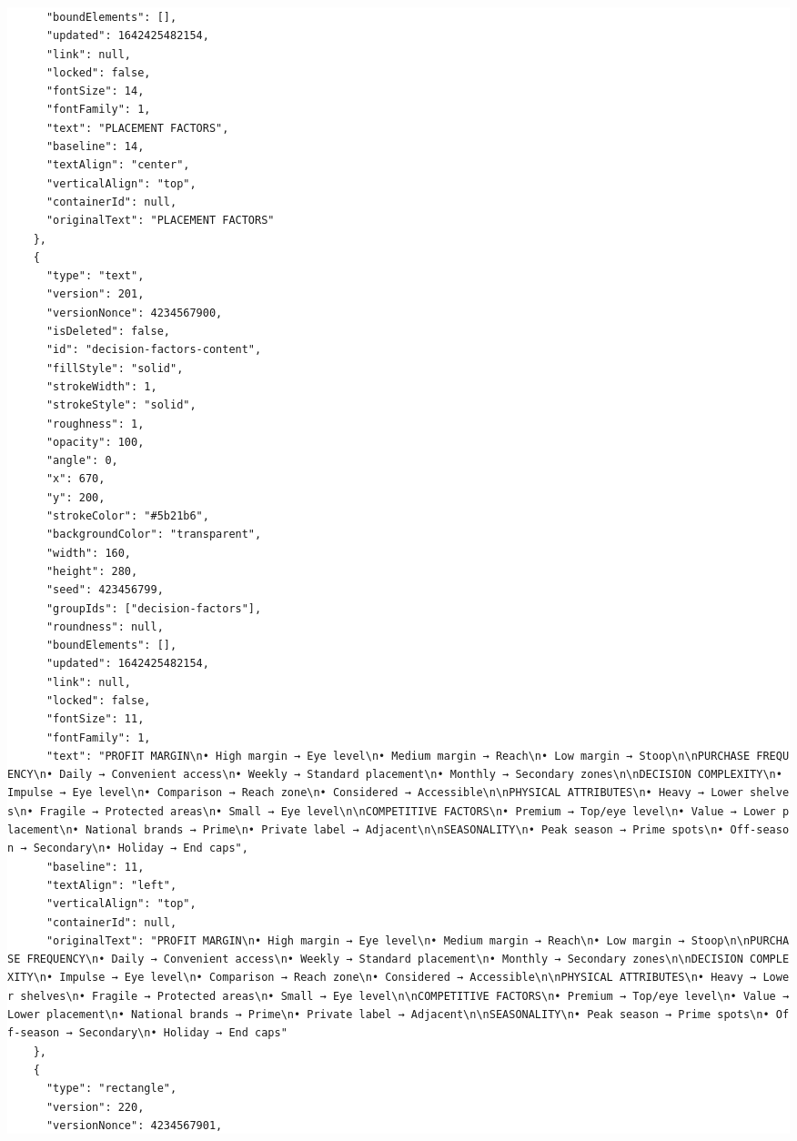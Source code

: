 ```excalidraw
      "boundElements": [],
      "updated": 1642425482154,
      "link": null,
      "locked": false,
      "fontSize": 14,
      "fontFamily": 1,
      "text": "PLACEMENT FACTORS",
      "baseline": 14,
      "textAlign": "center",
      "verticalAlign": "top",
      "containerId": null,
      "originalText": "PLACEMENT FACTORS"
    },
    {
      "type": "text",
      "version": 201,
      "versionNonce": 4234567900,
      "isDeleted": false,
      "id": "decision-factors-content",
      "fillStyle": "solid",
      "strokeWidth": 1,
      "strokeStyle": "solid",
      "roughness": 1,
      "opacity": 100,
      "angle": 0,
      "x": 670,
      "y": 200,
      "strokeColor": "#5b21b6",
      "backgroundColor": "transparent",
      "width": 160,
      "height": 280,
      "seed": 423456799,
      "groupIds": ["decision-factors"],
      "roundness": null,
      "boundElements": [],
      "updated": 1642425482154,
      "link": null,
      "locked": false,
      "fontSize": 11,
      "fontFamily": 1,
      "text": "PROFIT MARGIN\n• High margin → Eye level\n• Medium margin → Reach\n• Low margin → Stoop\n\nPURCHASE FREQUENCY\n• Daily → Convenient access\n• Weekly → Standard placement\n• Monthly → Secondary zones\n\nDECISION COMPLEXITY\n• Impulse → Eye level\n• Comparison → Reach zone\n• Considered → Accessible\n\nPHYSICAL ATTRIBUTES\n• Heavy → Lower shelves\n• Fragile → Protected areas\n• Small → Eye level\n\nCOMPETITIVE FACTORS\n• Premium → Top/eye level\n• Value → Lower placement\n• National brands → Prime\n• Private label → Adjacent\n\nSEASONALITY\n• Peak season → Prime spots\n• Off-season → Secondary\n• Holiday → End caps",
      "baseline": 11,
      "textAlign": "left",
      "verticalAlign": "top",
      "containerId": null,
      "originalText": "PROFIT MARGIN\n• High margin → Eye level\n• Medium margin → Reach\n• Low margin → Stoop\n\nPURCHASE FREQUENCY\n• Daily → Convenient access\n• Weekly → Standard placement\n• Monthly → Secondary zones\n\nDECISION COMPLEXITY\n• Impulse → Eye level\n• Comparison → Reach zone\n• Considered → Accessible\n\nPHYSICAL ATTRIBUTES\n• Heavy → Lower shelves\n• Fragile → Protected areas\n• Small → Eye level\n\nCOMPETITIVE FACTORS\n• Premium → Top/eye level\n• Value → Lower placement\n• National brands → Prime\n• Private label → Adjacent\n\nSEASONALITY\n• Peak season → Prime spots\n• Off-season → Secondary\n• Holiday → End caps"
    },
    {
      "type": "rectangle",
      "version": 220,
      "versionNonce": 4234567901,
```